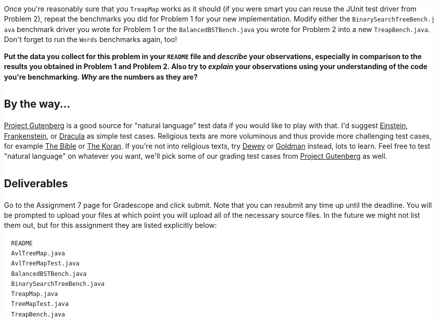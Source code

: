 Once you're reasonably sure that you `TreapMap` works as it should
(if you were smart you can reuse the JUnit test driver from Problem 2),
repeat the benchmarks you did for Problem 1 for your new implementation.
Modify either the `BinarySearchTreeBench.java` benchmark driver you wrote
for Problem 1 or the `BalancedBSTBench.java` you wrote for Problem 2 into a
new `TreapBench.java`. Don't forget to run the `Words` benchmarks again, too!

**Put the data you collect for this problem in your `README` file and
*describe* your observations, especially in comparison to the results
you obtained in Problem 1 and Problem 2.
Also try to *explain* your observations using your understanding of
the code you're benchmarking.
*Why* are the numbers as they are?**

## By the way...

[Project Gutenberg](http://www.gutenberg.org/) is a good source for
"natural language" test data if you would like to play with that.
I'd suggest
[Einstein](http://www.gutenberg.org/etext/5001),
[Frankenstein](http://www.gutenberg.org/ebooks/84),
or
[Dracula](http://www.gutenberg.org/ebooks/345)
as simple test cases.
Religious texts are more voluminous and thus provide more challenging
test cases, for example
[The Bible](http://www.gutenberg.org/etext/10)
or
[The Koran](http://www.gutenberg.org/etext/7440).
If you're not into religious texts, try
[Dewey](http://www.gutenberg.org/etext/852)
or
[Goldman](http://www.gutenberg.org/etext/2162)
instead, lots to learn.
Feel free to test "natural language" on whatever you want, we'll pick
some of our grading test cases from
[Project Gutenberg](http://www.gutenberg.org/)
as well.


## Deliverables

Go to the Assignment 7 page for Gradescope and click submit. Note that you can resubmit any time up until the deadline. You will be prompted to upload your files at which point you will upload all of the necessary source files. In the future we might not list them out, but for this assignment they are listed explicitly below:

```
  README
  AvlTreeMap.java
  AvlTreeMapTest.java
  BalancedBSTBench.java
  BinarySearchTreeBench.java
  TreapMap.java
  TreeMapTest.java
  TreapBench.java
```

